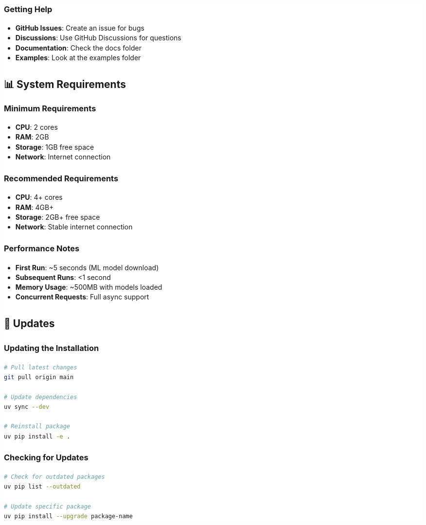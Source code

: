### Getting Help

- **GitHub Issues**: Create an issue for bugs
- **Discussions**: Use GitHub Discussions for questions
- **Documentation**: Check the docs folder
- **Examples**: Look at the examples folder

## 📊 System Requirements

### Minimum Requirements

- **CPU**: 2 cores
- **RAM**: 2GB
- **Storage**: 1GB free space
- **Network**: Internet connection

### Recommended Requirements

- **CPU**: 4+ cores
- **RAM**: 4GB+
- **Storage**: 2GB+ free space
- **Network**: Stable internet connection

### Performance Notes

- **First Run**: ~5 seconds (ML model download)
- **Subsequent Runs**: <1 second
- **Memory Usage**: ~500MB with models loaded
- **Concurrent Requests**: Full async support

## 🔄 Updates

### Updating the Installation

```bash
# Pull latest changes
git pull origin main

# Update dependencies
uv sync --dev

# Reinstall package
uv pip install -e .
```

### Checking for Updates

```bash
# Check for outdated packages
uv pip list --outdated

# Update specific package
uv pip install --upgrade package-name
```
